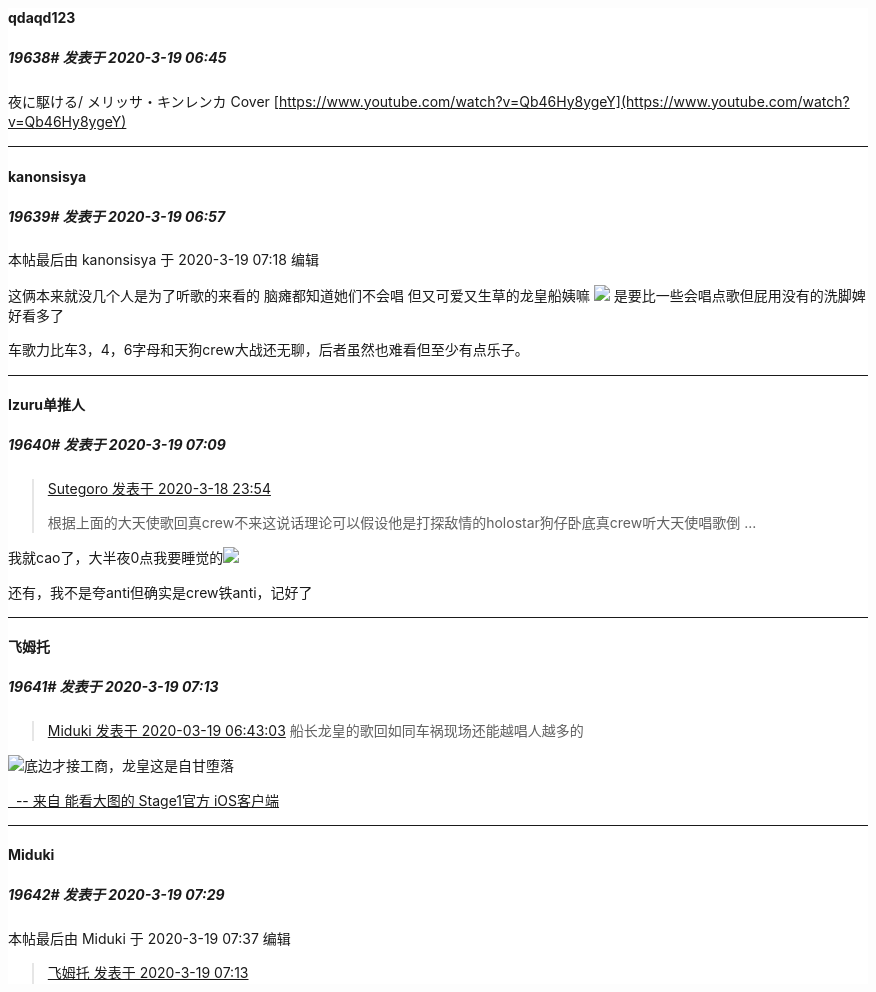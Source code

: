 ####  qdaqd123  
##### 19638#       发表于 2020-3-19 06:45


夜に駆ける/ メリッサ・キンレンカ Cover
[https://www.youtube.com/watch?v=Qb46Hy8ygeY](https://www.youtube.com/watch?v=Qb46Hy8ygeY)


-----

####  kanonsisya  
##### 19639#       发表于 2020-3-19 06:57


 本帖最后由 kanonsisya 于 2020-3-19 07:18 编辑 

这俩本来就没几个人是为了听歌的来看的 脑瘫都知道她们不会唱 但又可爱又生草的龙皇船姨嘛 <img src="https://static.saraba1st.com/image/smiley/face2017/033.png" referrerpolicy="no-referrer"> 是要比一些会唱点歌但屁用没有的洗脚婢好看多了

车歌力比车3，4，6字母和天狗crew大战还无聊，后者虽然也难看但至少有点乐子。


-----

####  Izuru单推人  
##### 19640#       发表于 2020-3-19 07:09


<blockquote><a href="httphttps://bbs.saraba1st.com/2b/forum.php?mod=redirect&amp;goto=findpost&amp;pid=46792775&amp;ptid=1907975" target="_blank">Sutegoro 发表于 2020-3-18 23:54</a>

根据上面的大天使歌回真crew不来这说话理论可以假设他是打探敌情的holostar狗仔卧底真crew听大天使唱歌倒 ...</blockquote>
我就cao了，大半夜0点我要睡觉的<img src="https://static.saraba1st.com/image/smiley/face2017/244.gif" referrerpolicy="no-referrer">


还有，我不是夸anti但确实是crew铁anti，记好了


-----

####  飞姆托  
##### 19641#       发表于 2020-3-19 07:13


<blockquote><a href="httphttps://bbs.saraba1st.com/2b/forum.php?mod=redirect&amp;goto=findpost&amp;pid=46794127&amp;ptid=1907975" target="_blank">Miduki 发表于 2020-03-19 06:43:03</a>
船长龙皇的歌回如同车祸现场还能越唱人越多的</blockquote><img src="https://static.saraba1st.com/image/smiley/face2017/067.png" referrerpolicy="no-referrer">底边才接工商，龙皇这是自甘堕落

[  -- 来自 能看大图的 Stage1官方 iOS客户端](https://itunes.apple.com/fi/app/saraba1st/id1221237470?mt=8)


-----

####  Miduki  
##### 19642#       发表于 2020-3-19 07:29


 本帖最后由 Miduki 于 2020-3-19 07:37 编辑 
<blockquote><a href="httphttps://bbs.saraba1st.com/2b/forum.php?mod=redirect&amp;goto=findpost&amp;pid=46794184&amp;ptid=1907975" target="_blank">飞姆托 发表于 2020-3-19 07:13</a>
